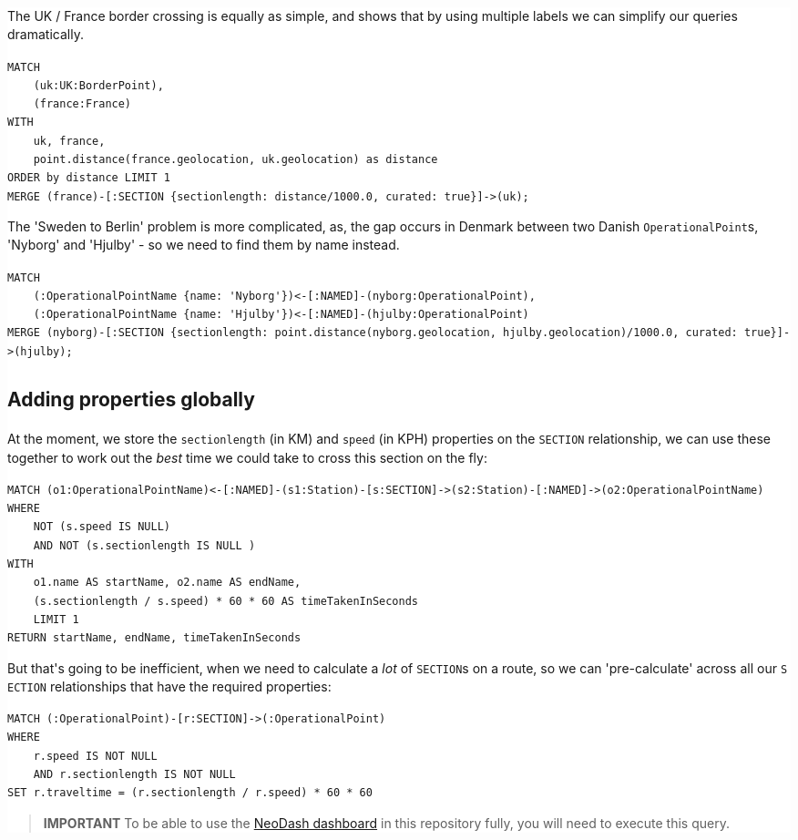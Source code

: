The UK / France border crossing is equally as simple, and shows that by using multiple labels we can simplify our queries dramatically.

```cypher
MATCH 
    (uk:UK:BorderPoint),
    (france:France)
WITH 
    uk, france, 
    point.distance(france.geolocation, uk.geolocation) as distance
ORDER by distance LIMIT 1
MERGE (france)-[:SECTION {sectionlength: distance/1000.0, curated: true}]->(uk);
```

The 'Sweden to Berlin' problem is more complicated, as, the gap occurs in Denmark between two Danish `OperationalPoint`s, 'Nyborg' and 'Hjulby' - so we need to find them by name instead.

```cypher
MATCH 
    (:OperationalPointName {name: 'Nyborg'})<-[:NAMED]-(nyborg:OperationalPoint),
    (:OperationalPointName {name: 'Hjulby'})<-[:NAMED]-(hjulby:OperationalPoint)
MERGE (nyborg)-[:SECTION {sectionlength: point.distance(nyborg.geolocation, hjulby.geolocation)/1000.0, curated: true}]->(hjulby);
```

## Adding properties globally

At the moment, we store the `sectionlength` (in KM) and `speed` (in KPH) properties on the `SECTION` relationship, we can use these together to work out the _best_ time we could take to cross this section on the fly:

```cypher
MATCH (o1:OperationalPointName)<-[:NAMED]-(s1:Station)-[s:SECTION]->(s2:Station)-[:NAMED]->(o2:OperationalPointName)
WHERE 
    NOT (s.speed IS NULL) 
    AND NOT (s.sectionlength IS NULL )
WITH 
    o1.name AS startName, o2.name AS endName,
    (s.sectionlength / s.speed) * 60 * 60 AS timeTakenInSeconds
    LIMIT 1
RETURN startName, endName, timeTakenInSeconds
```

But that's going to be inefficient, when we need to calculate a _lot_ of `SECTION`s on a route, so we can 'pre-calculate' across all our `SECTION` relationships that have the required properties:

```cypher
MATCH (:OperationalPoint)-[r:SECTION]->(:OperationalPoint)
WHERE 
    r.speed IS NOT NULL 
    AND r.sectionlength IS NOT NULL
SET r.traveltime = (r.sectionlength / r.speed) * 60 * 60
```

> **IMPORTANT** To be able to use the [NeoDash dashboard](https://raw.githubusercontent.com/neo4j-field/gsummit2024/main/dashboards/digital-twin_dashboard.json) in this repository fully, you will need to execute this query.
